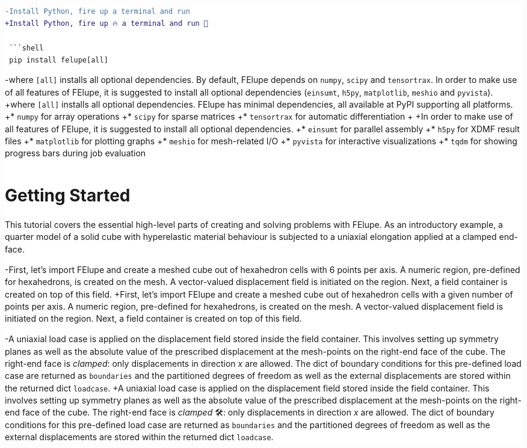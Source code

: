 ```diff
-Install Python, fire up a terminal and run
+Install Python, fire up 🔥 a terminal and run 🏃
 
 ```shell
 pip install felupe[all]
 ```
 
-where `[all]` installs all optional dependencies. By default, FElupe depends on `numpy`, `scipy` and `tensortrax`. In order to make use of all features of FElupe, it is suggested to install all optional dependencies (`einsumt`, `h5py`, `matplotlib`, `meshio` and `pyvista`).
+where `[all]` installs all optional dependencies. FElupe has minimal dependencies, all available at PyPI supporting all platforms.
+* `numpy` for array operations
+* `scipy` for sparse matrices
+* `tensortrax` for automatic differentiation
+
+In order to make use of all features of FElupe, it is suggested to install all optional dependencies.
+* `einsumt` for parallel assembly
+* `h5py` for XDMF result files
+* `matplotlib` for plotting graphs
+* `meshio` for mesh-related I/O
+* `pyvista` for interactive visualizations
+* `tqdm` for showing progress bars during job evaluation
 
 # Getting Started
 This tutorial covers the essential high-level parts of creating and solving problems with FElupe. As an introductory example, a quarter model of a solid cube with hyperelastic material behaviour is subjected to a uniaxial elongation applied at a clamped end-face. 
 
-First, let’s import FElupe and create a meshed cube out of hexahedron cells with 6 points per axis. A numeric region, pre-defined for hexahedrons, is created on the mesh. A vector-valued displacement field is initiated on the region. Next, a field container is created on top of this field. 
+First, let’s import FElupe and create a meshed cube out of hexahedron cells with a given number of points per axis. A numeric region, pre-defined for hexahedrons, is created on the mesh. A vector-valued displacement field is initiated on the region. Next, a field container is created on top of this field. 
 
-A uniaxial load case is applied on the displacement field stored inside the field container. This involves setting up symmetry planes as well as the absolute value of the prescribed displacement at the mesh-points on the right-end face of the cube. The right-end face is *clamped*: only displacements in direction *x* are allowed. The dict of boundary conditions for this pre-defined load case are returned as `boundaries` and the partitioned degrees of freedom as well as the external displacements are stored within the returned dict `loadcase`. 
+A uniaxial load case is applied on the displacement field stored inside the field container. This involves setting up symmetry planes as well as the absolute value of the prescribed displacement at the mesh-points on the right-end face of the cube. The right-end face is *clamped* 🛠️: only displacements in direction *x* are allowed. The dict of boundary conditions for this pre-defined load case are returned as `boundaries` and the partitioned degrees of freedom as well as the external displacements are stored within the returned dict `loadcase`. 
 